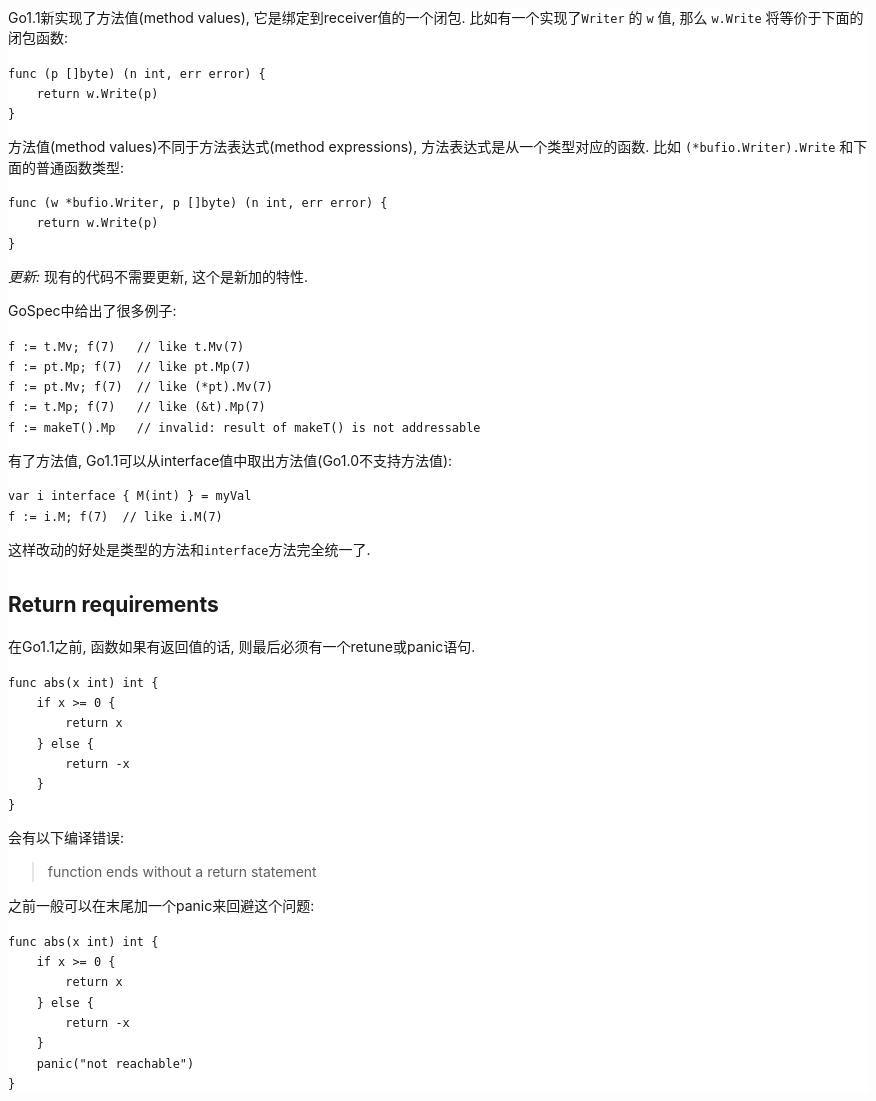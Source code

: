 Go1.1新实现了方法值(method values), 它是绑定到receiver值的一个闭包. 比如有一个实现了`Writer` 的 `w` 值, 那么 `w.Write` 将等价于下面的闭包函数:

	func (p []byte) (n int, err error) {
		return w.Write(p)
	}

方法值(method values)不同于方法表达式(method expressions), 方法表达式是从一个类型对应的函数. 比如 `(*bufio.Writer).Write` 和下面的普通函数类型:

	func (w *bufio.Writer, p []byte) (n int, err error) {
		return w.Write(p)
	}

*更新:* 现有的代码不需要更新, 这个是新加的特性.

GoSpec中给出了很多例子:

	f := t.Mv; f(7)   // like t.Mv(7)
	f := pt.Mp; f(7)  // like pt.Mp(7)
	f := pt.Mv; f(7)  // like (*pt).Mv(7)
	f := t.Mp; f(7)   // like (&t).Mp(7)
	f := makeT().Mp   // invalid: result of makeT() is not addressable

有了方法值, Go1.1可以从interface值中取出方法值(Go1.0不支持方法值):

	var i interface { M(int) } = myVal
	f := i.M; f(7)  // like i.M(7)

这样改动的好处是类型的方法和`interface`方法完全统一了.

## Return requirements ##

在Go1.1之前, 函数如果有返回值的话, 则最后必须有一个retune或panic语句.

	func abs(x int) int {
		if x >= 0 {
			return x
		} else {
			return -x
		}
	}

会有以下编译错误:

> function ends without a return statement

之前一般可以在末尾加一个panic来回避这个问题:

	func abs(x int) int {
		if x >= 0 {
			return x
		} else {
			return -x
		}
		panic("not reachable")
	}
